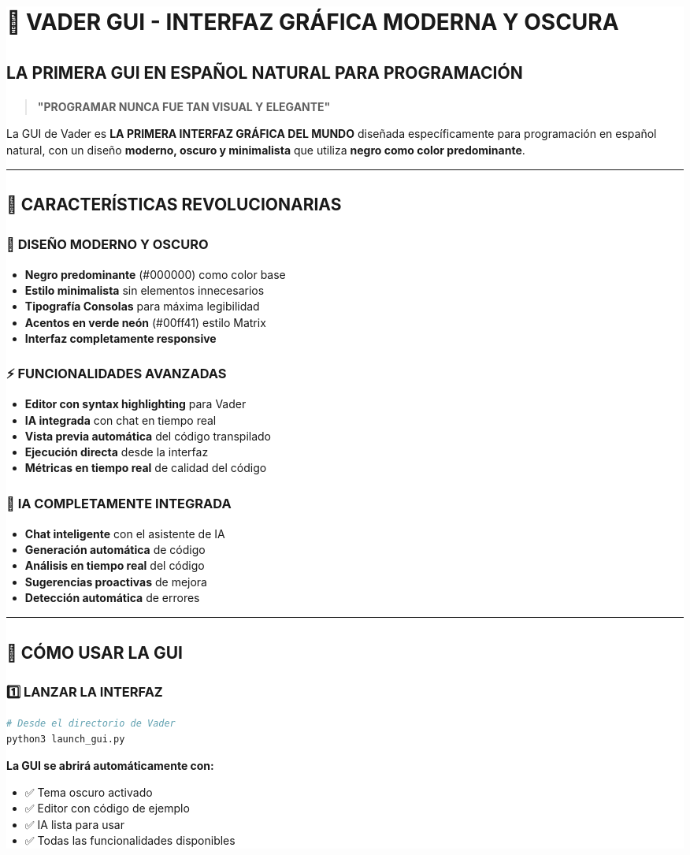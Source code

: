 # 🎨 VADER GUI - INTERFAZ GRÁFICA MODERNA Y OSCURA
## LA PRIMERA GUI EN ESPAÑOL NATURAL PARA PROGRAMACIÓN

> **"PROGRAMAR NUNCA FUE TAN VISUAL Y ELEGANTE"**

La GUI de Vader es **LA PRIMERA INTERFAZ GRÁFICA DEL MUNDO** diseñada específicamente para programación en español natural, con un diseño **moderno, oscuro y minimalista** que utiliza **negro como color predominante**.

---

## 🚀 **CARACTERÍSTICAS REVOLUCIONARIAS**

### 🎨 **DISEÑO MODERNO Y OSCURO**
- **Negro predominante** (#000000) como color base
- **Estilo minimalista** sin elementos innecesarios
- **Tipografía Consolas** para máxima legibilidad
- **Acentos en verde neón** (#00ff41) estilo Matrix
- **Interfaz completamente responsive**

### ⚡ **FUNCIONALIDADES AVANZADAS**
- **Editor con syntax highlighting** para Vader
- **IA integrada** con chat en tiempo real
- **Vista previa automática** del código transpilado
- **Ejecución directa** desde la interfaz
- **Métricas en tiempo real** de calidad del código

### 🤖 **IA COMPLETAMENTE INTEGRADA**
- **Chat inteligente** con el asistente de IA
- **Generación automática** de código
- **Análisis en tiempo real** del código
- **Sugerencias proactivas** de mejora
- **Detección automática** de errores

---

## 🎯 **CÓMO USAR LA GUI**

### 1️⃣ **LANZAR LA INTERFAZ**

```bash
# Desde el directorio de Vader
python3 launch_gui.py
```

**La GUI se abrirá automáticamente con:**
- ✅ Tema oscuro activado
- ✅ Editor con código de ejemplo
- ✅ IA lista para usar
- ✅ Todas las funcionalidades disponibles
